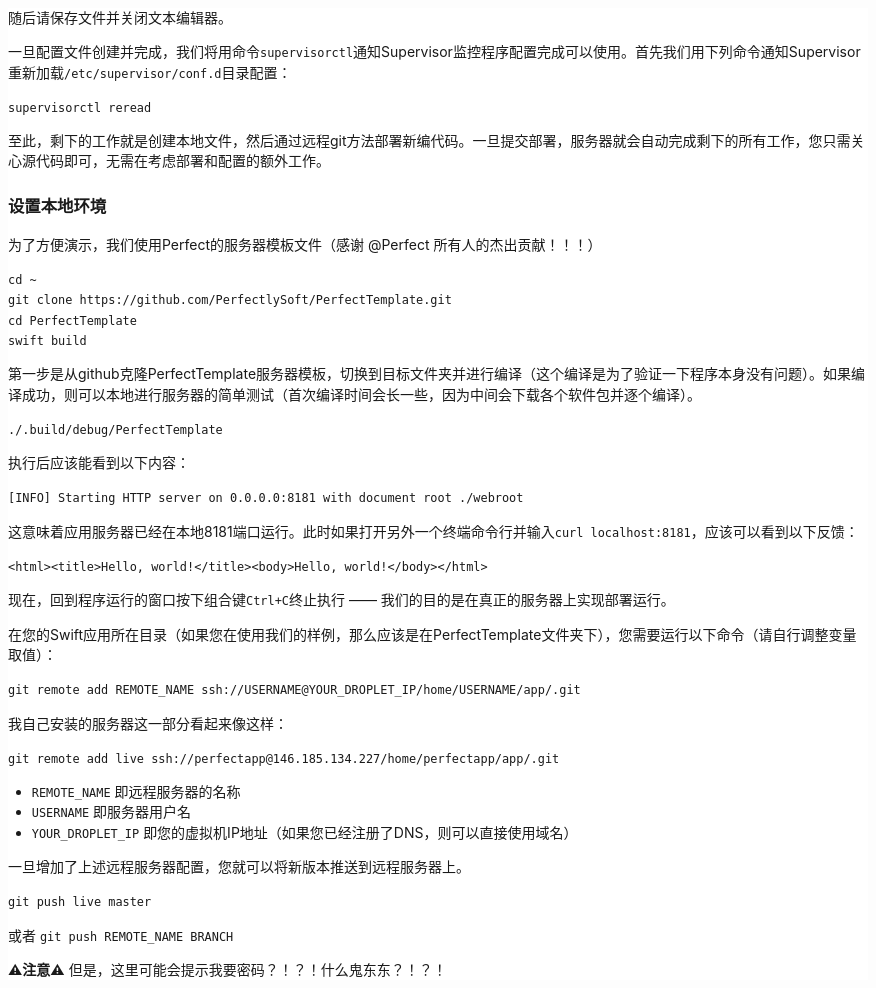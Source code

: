 随后请保存文件并关闭文本编辑器。

一旦配置文件创建并完成，我们将用命令`supervisorctl`通知Supervisor监控程序配置完成可以使用。首先我们用下列命令通知Supervisor重新加载`/etc/supervisor/conf.d`目录配置：
```
supervisorctl reread
```

至此，剩下的工作就是创建本地文件，然后通过远程git方法部署新编代码。一旦提交部署，服务器就会自动完成剩下的所有工作，您只需关心源代码即可，无需在考虑部署和配置的额外工作。

### 设置本地环境

为了方便演示，我们使用Perfect的服务器模板文件（感谢 @Perfect 所有人的杰出贡献！！！）

```
cd ~
git clone https://github.com/PerfectlySoft/PerfectTemplate.git
cd PerfectTemplate
swift build
```

第一步是从github克隆PerfectTemplate服务器模板，切换到目标文件夹并进行编译（这个编译是为了验证一下程序本身没有问题）。如果编译成功，则可以本地进行服务器的简单测试（首次编译时间会长一些，因为中间会下载各个软件包并逐个编译）。
```
./.build/debug/PerfectTemplate
```

执行后应该能看到以下内容：
```
[INFO] Starting HTTP server on 0.0.0.0:8181 with document root ./webroot
```
这意味着应用服务器已经在本地8181端口运行。此时如果打开另外一个终端命令行并输入`curl localhost:8181`，应该可以看到以下反馈：
```
<html><title>Hello, world!</title><body>Hello, world!</body></html>
```

现在，回到程序运行的窗口按下组合键`Ctrl+C`终止执行 —— 我们的目的是在真正的服务器上实现部署运行。

在您的Swift应用所在目录（如果您在使用我们的样例，那么应该是在PerfectTemplate文件夹下），您需要运行以下命令（请自行调整变量取值）：
```
git remote add REMOTE_NAME ssh://USERNAME@YOUR_DROPLET_IP/home/USERNAME/app/.git
```

我自己安装的服务器这一部分看起来像这样：
```
git remote add live ssh://perfectapp@146.185.134.227/home/perfectapp/app/.git
```
- `REMOTE_NAME` 即远程服务器的名称
- `USERNAME` 即服务器用户名
- `YOUR_DROPLET_IP` 即您的虚拟机IP地址（如果您已经注册了DNS，则可以直接使用域名）

一旦增加了上述远程服务器配置，您就可以将新版本推送到远程服务器上。
```
git push live master
```
或者 `git push REMOTE_NAME BRANCH`

**⚠️注意⚠️** 但是，这里可能会提示我要密码？！？！什么鬼东东？！？！
